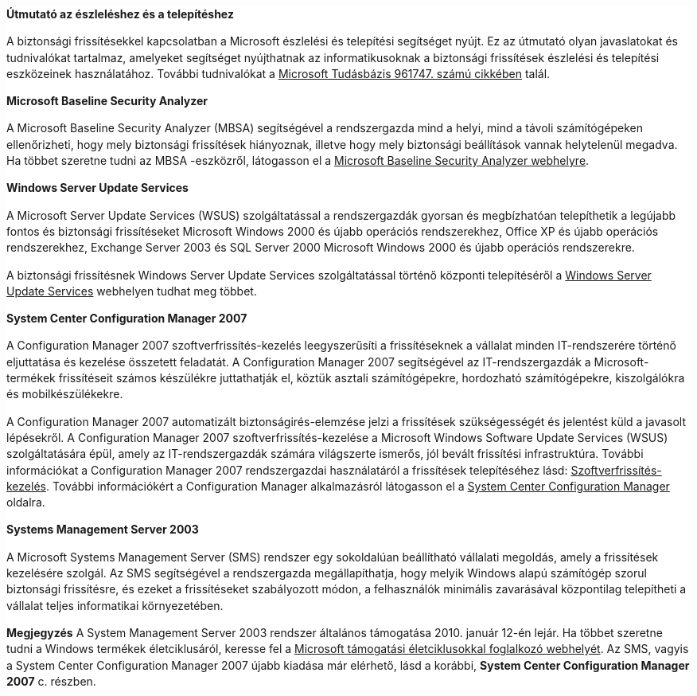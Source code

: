 **Útmutató az észleléshez és a telepítéshez**

A biztonsági frissítésekkel kapcsolatban a Microsoft észlelési és telepítési segítséget nyújt. Ez az útmutató olyan javaslatokat és tudnivalókat tartalmaz, amelyeket segítséget nyújthatnak az informatikusoknak a biztonsági frissítések észlelési és telepítési eszközeinek használatához. További tudnivalókat a [Microsoft Tudásbázis 961747. számú cikkében](http://support.microsoft.com/kb/961747) talál.

**Microsoft Baseline Security Analyzer**

A Microsoft Baseline Security Analyzer (MBSA) segítségével a rendszergazda mind a helyi, mind a távoli számítógépeken ellenőrizheti, hogy mely biztonsági frissítések hiányoznak, illetve hogy mely biztonsági beállítások vannak helytelenül megadva. Ha többet szeretne tudni az MBSA -eszközről, látogasson el a [Microsoft Baseline Security Analyzer webhelyre](http://go.microsoft.com/fwlink/?linkid=21134).

**Windows Server Update Services**

A Microsoft Server Update Services (WSUS) szolgáltatással a rendszergazdák gyorsan és megbízhatóan telepíthetik a legújabb fontos és biztonsági frissítéseket Microsoft Windows 2000 és újabb operációs rendszerekhez, Office XP és újabb operációs rendszerekhez, Exchange Server 2003 és SQL Server 2000 Microsoft Windows 2000 és újabb operációs rendszerekre.

A biztonsági frissítésnek Windows Server Update Services szolgáltatással történő központi telepítéséről a [Windows Server Update Services](http://go.microsoft.com/fwlink/?linkid=50120) webhelyen tudhat meg többet.

**System Center Configuration Manager 2007**

A Configuration Manager 2007 szoftverfrissítés-kezelés leegyszerűsíti a frissítéseknek a vállalat minden IT-rendszerére történő eljuttatása és kezelése összetett feladatát. A Configuration Manager 2007 segítségével az IT-rendszergazdák a Microsoft-termékek frissítéseit számos készülékre juttathatják el, köztük asztali számítógépekre, hordozható számítógépekre, kiszolgálókra és mobilkészülékekre.

A Configuration Manager 2007 automatizált biztonságirés-elemzése jelzi a frissítések szükségességét és jelentést küld a javasolt lépésekről. A Configuration Manager 2007 szoftverfrissítés-kezelése a Microsoft Windows Software Update Services (WSUS) szolgáltatására épül, amely az IT-rendszergazdák számára világszerte ismerős, jól bevált frissítési infrastruktúra. További információkat a Configuration Manager 2007 rendszergazdai használatáról a frissítések telepítéséhez lásd: [Szoftverfrissítés-kezelés](http://www.microsoft.com/systemcenter/en/us/configuration-manager/cm-software-update-management.aspx). További információkért a Configuration Manager alkalmazásról látogasson el a [System Center Configuration Manager](http://www.microsoft.com/systemcenter/en/us/configuration-manager.aspx) oldalra.

**Systems Management Server 2003**

A Microsoft Systems Management Server (SMS) rendszer egy sokoldalúan beállítható vállalati megoldás, amely a frissítések kezelésére szolgál. Az SMS segítségével a rendszergazda megállapíthatja, hogy melyik Windows alapú számítógép szorul biztonsági frissítésre, és ezeket a frissítéseket szabályozott módon, a felhasználók minimális zavarásával központilag telepítheti a vállalat teljes informatikai környezetében.

**Megjegyzés** A System Management Server 2003 rendszer általános támogatása 2010. január 12-én lejár. Ha többet szeretne tudni a Windows termékek életciklusáról, keresse fel a [Microsoft támogatási életciklusokkal foglalkozó webhelyét](http://support.microsoft.com/common/international.aspx?rdpath=dm;en-us;lifecycle). Az SMS, vagyis a System Center Configuration Manager 2007 újabb kiadása már elérhető, lásd a korábbi, **System Center Configuration Manager 2007** c. részben.
